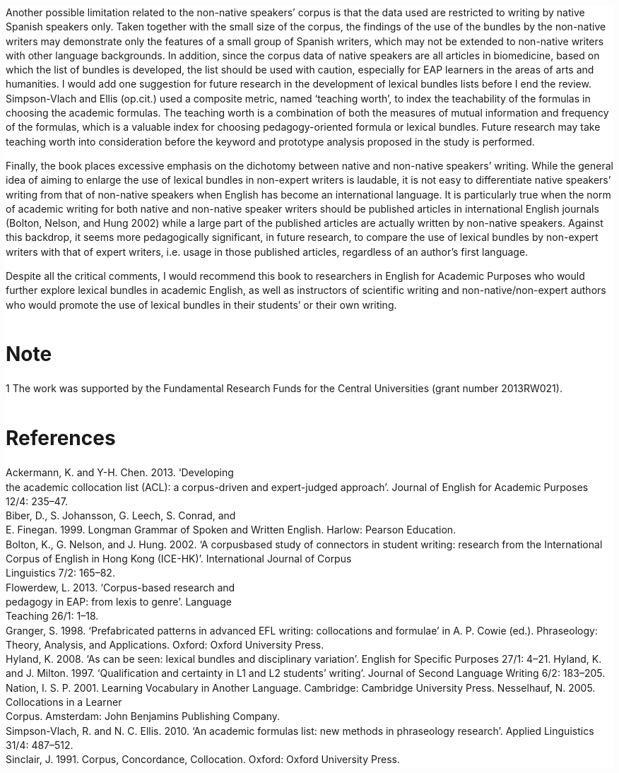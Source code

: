 Another possible limitation related to the non-native speakers’ corpus is that the data used are restricted to writing by native Spanish speakers only. Taken together with the small size of the corpus, the findings of the use of the bundles by the non-native writers may demonstrate only the features of a small group of Spanish writers, which may not be extended to non-native writers with other language backgrounds. In addition, since the corpus data of native speakers are all articles in biomedicine, based on which the list of bundles is developed, the list should be used with caution, especially for EAP learners in the areas of arts and humanities. I would add one suggestion for future research in the development of lexical bundles lists before I end the review. Simpson-Vlach and Ellis (op.cit.) used a composite metric, named ‘teaching worth’, to index the teachability of the formulas in choosing the academic formulas. The teaching worth is a combination of both the measures of mutual information and frequency of the formulas, which is a valuable index for choosing pedagogy-oriented formula or lexical bundles. Future research may take teaching worth into consideration before the keyword and prototype analysis proposed in the study is performed.

Finally, the book places excessive emphasis on the dichotomy between native and non-native speakers’ writing. While the general idea of aiming to enlarge the use of lexical bundles in non-expert writers is laudable, it is not easy to differentiate native speakers’ writing from that of non-native speakers when English has become an international language. It is particularly true when the norm of academic writing for both native and non-native speaker writers should be published articles in international English journals (Bolton, Nelson, and Hung 2002) while a large part of the published articles are actually written by non-native speakers. Against this backdrop, it seems more pedagogically significant, in future research, to compare the use of lexical bundles by non-expert writers with that of expert writers, i.e. usage in those published articles, regardless of an author’s first language.

Despite all the critical comments, I would recommend this book to researchers in English for Academic Purposes who would further explore lexical bundles in academic English, as well as instructors of scientific writing and non-native/non-expert authors who would promote the use of lexical bundles in their students’ or their own writing.

# Note

1 The work was supported by the Fundamental Research Funds for the Central Universities (grant number 2013RW021).

# References

Ackermann, K. and Y-H. Chen. 2013. ‘Developing   
the academic collocation list (ACL): a corpus-driven and expert-judged approach’. Journal of English for Academic Purposes 12/4: 235–47.   
Biber, D., S. Johansson, G. Leech, S. Conrad, and   
E. Finegan. 1999. Longman Grammar of Spoken and Written English. Harlow: Pearson Education.   
Bolton, K., G. Nelson, and J. Hung. 2002. ‘A corpusbased study of connectors in student writing: research from the International Corpus of English in Hong Kong (ICE-HK)’. International Journal of Corpus   
Linguistics 7/2: 165–82.   
Flowerdew, L. 2013. ‘Corpus-based research and   
pedagogy in EAP: from lexis to genre’. Language   
Teaching 26/1: 1–18.   
Granger, S. 1998. ‘Prefabricated patterns in advanced EFL writing: collocations and formulae’ in A. P. Cowie (ed.). Phraseology: Theory, Analysis, and Applications. Oxford: Oxford University Press.   
Hyland, K. 2008. ‘As can be seen: lexical bundles and disciplinary variation’. English for Specific Purposes 27/1: 4–21. Hyland, K. and J. Milton. 1997. ‘Qualification and certainty in L1 and L2 students’ writing’. Journal of Second Language Writing 6/2: 183–205.   
Nation, I. S. P. 2001. Learning Vocabulary in Another Language. Cambridge: Cambridge University Press. Nesselhauf, N. 2005. Collocations in a Learner   
Corpus. Amsterdam: John Benjamins Publishing Company.   
Simpson-Vlach, R. and N. C. Ellis. 2010. ‘An academic formulas list: new methods in phraseology research’. Applied Linguistics 31/4: 487–512.   
Sinclair, J. 1991. Corpus, Concordance, Collocation. Oxford: Oxford University Press.
